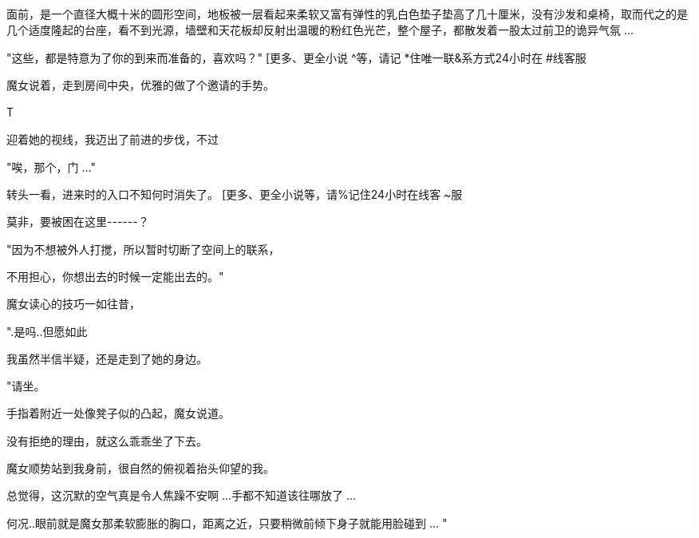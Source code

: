 

面前，是一个直径大概十米的圆形空间，地板被一层看起来柔软又富有弹性的乳白色垫子垫高了几十厘米，没有沙发和桌椅，取而代之的是几个适度隆起的台座，看不到光源，墙壁和天花板却反射出温暖的粉红色光芒，整个屋子，都散发着一股太过前卫的诡异气氛 ...



"这些，都是特意为了你的到来而准备的，喜欢吗？" [更多、更全小说 ^等，请记 *住唯一联&系方式24小时在 #线客服



魔女说着，走到房间中央，优雅的做了个邀请的手势。

T



迎着她的视线，我迈出了前进的步伐，不过



"唉，那个，门 ..."



转头一看，进来时的入口不知何时消失了。 [更多、更全小说等，请%记住24小时在线客 ~服



莫非，要被困在这里------？



"因为不想被外人打搅，所以暂时切断了空间上的联系，



不用担心，你想出去的时候一定能出去的。"



魔女读心的技巧一如往昔，



".是吗..但愿如此



我虽然半信半疑，还是走到了她的身边。



"请坐。



手指着附近一处像凳子似的凸起，魔女说道。



没有拒绝的理由，就这么乖乖坐了下去。



魔女顺势站到我身前，很自然的俯视着抬头仰望的我。



总觉得，这沉默的空气真是令人焦躁不安啊 ...手都不知道该往哪放了 ...



何况..眼前就是魔女那柔软膨胀的胸口，距离之近，只要稍微前倾下身子就能用脸碰到 ... "

